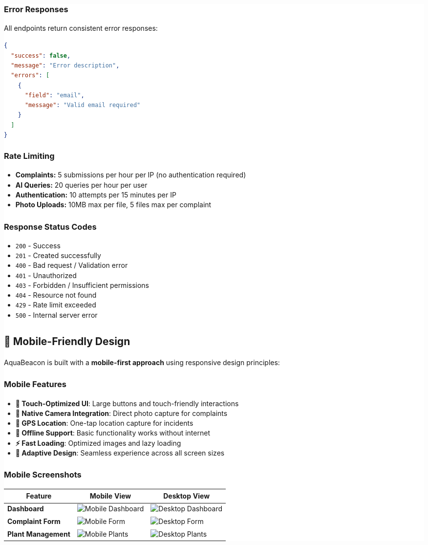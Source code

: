 ### Error Responses
All endpoints return consistent error responses:

```json
{
  "success": false,
  "message": "Error description",
  "errors": [
    {
      "field": "email",
      "message": "Valid email required"
    }
  ]
}
```

### Rate Limiting
- **Complaints:** 5 submissions per hour per IP (no authentication required)
- **AI Queries:** 20 queries per hour per user
- **Authentication:** 10 attempts per 15 minutes per IP
- **Photo Uploads:** 10MB max per file, 5 files max per complaint

### Response Status Codes
- `200` - Success
- `201` - Created successfully
- `400` - Bad request / Validation error
- `401` - Unauthorized
- `403` - Forbidden / Insufficient permissions
- `404` - Resource not found
- `429` - Rate limit exceeded
- `500` - Internal server error

## 📱 Mobile-Friendly Design

AquaBeacon is built with a **mobile-first approach** using responsive design principles:

### Mobile Features
- **📱 Touch-Optimized UI**: Large buttons and touch-friendly interactions
- **📸 Native Camera Integration**: Direct photo capture for complaints
- **📍 GPS Location**: One-tap location capture for incidents
- **🔄 Offline Support**: Basic functionality works without internet
- **⚡ Fast Loading**: Optimized images and lazy loading
- **🎨 Adaptive Design**: Seamless experience across all screen sizes

### Mobile Screenshots
| Feature | Mobile View | Desktop View |
|---------|-------------|--------------|
| **Dashboard** | ![Mobile Dashboard](https://via.placeholder.com/200x400/2563eb/ffffff?text=Mobile+Dashboard) | ![Desktop Dashboard](https://via.placeholder.com/400x250/2563eb/ffffff?text=Desktop+Dashboard) |
| **Complaint Form** | ![Mobile Form](https://via.placeholder.com/200x400/dc2626/ffffff?text=Mobile+Form) | ![Desktop Form](https://via.placeholder.com/400x250/dc2626/ffffff?text=Desktop+Form) |
| **Plant Management** | ![Mobile Plants](https://via.placeholder.com/200x400/059669/ffffff?text=Mobile+Plants) | ![Desktop Plants](https://via.placeholder.com/400x250/059669/ffffff?text=Desktop+Plants) |
